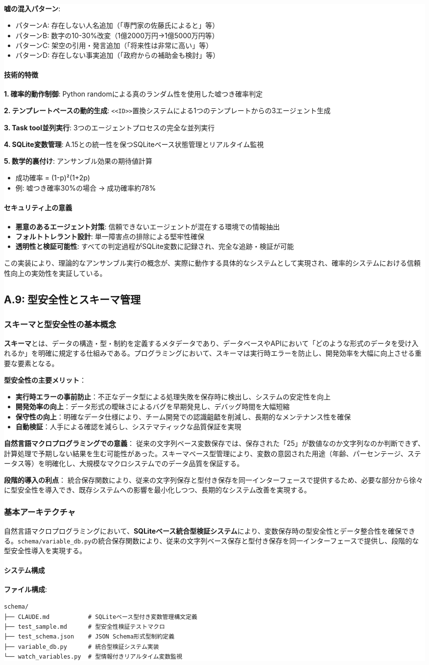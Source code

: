 **嘘の混入パターン**:
- パターンA: 存在しない人名追加（「専門家の佐藤氏によると」等）
- パターンB: 数字の10-30%改変（1億2000万円→1億5000万円等）
- パターンC: 架空の引用・発言追加（「将来性は非常に高い」等）
- パターンD: 存在しない事実追加（「政府からの補助金も検討」等）

#### 技術的特徴

**1. 確率的動作制御**: Python randomによる真のランダム性を使用した嘘つき確率判定

**2. テンプレートベースの動的生成**: `<<ID>>`置換システムによる1つのテンプレートからの3エージェント生成

**3. Task tool並列実行**: 3つのエージェントプロセスの完全な並列実行

**4. SQLite変数管理**: A.15との統一性を保つSQLiteベース状態管理とリアルタイム監視

**5. 数学的裏付け**: アンサンブル効果の期待値計算
- 成功確率 = (1-p)²(1+2p)
- 例: 嘘つき確率30%の場合 → 成功確率約78%

#### セキュリティ上の意義

- **悪意のあるエージェント対策**: 信頼できないエージェントが混在する環境での情報抽出
- **フォルトトレラント設計**: 単一障害点の排除による堅牢性確保
- **透明性と検証可能性**: すべての判定過程がSQLite変数に記録され、完全な追跡・検証が可能

この実装により、理論的なアンサンブル実行の概念が、実際に動作する具体的なシステムとして実現され、確率的システムにおける信頼性向上の実効性を実証している。

## A.9: 型安全性とスキーマ管理

### スキーマと型安全性の基本概念

**スキーマ**とは、データの構造・型・制約を定義するメタデータであり、データベースやAPIにおいて「どのような形式のデータを受け入れるか」を明確に規定する仕組みである。プログラミングにおいて、スキーマは実行時エラーを防止し、開発効率を大幅に向上させる重要な要素となる。

**型安全性の主要メリット**：
- **実行時エラーの事前防止**：不正なデータ型による処理失敗を保存時に検出し、システムの安定性を向上
- **開発効率の向上**：データ形式の曖昧さによるバグを早期発見し、デバッグ時間を大幅短縮
- **保守性の向上**：明確なデータ仕様により、チーム開発での認識齟齬を削減し、長期的なメンテナンス性を確保
- **自動検証**：人手による確認を減らし、システマティックな品質保証を実現

**自然言語マクロプログラミングでの意義**：
従来の文字列ベース変数保存では、保存された「25」が数値なのか文字列なのか判断できず、計算処理で予期しない結果を生む可能性があった。スキーマベース型管理により、変数の意図された用途（年齢、パーセンテージ、ステータス等）を明確化し、大規模なマクロシステムでのデータ品質を保証する。

**段階的導入の利点**：
統合保存関数により、従来の文字列保存と型付き保存を同一インターフェースで提供するため、必要な部分から徐々に型安全性を導入でき、既存システムへの影響を最小化しつつ、長期的なシステム改善を実現する。

### 基本アーキテクチャ

自然言語マクロプログラミングにおいて、**SQLiteベース統合型検証システム**により、変数保存時の型安全性とデータ整合性を確保できる。`schema/variable_db.py`の統合保存関数により、従来の文字列ベース保存と型付き保存を同一インターフェースで提供し、段階的な型安全性導入を実現する。

#### システム構成

**ファイル構成**:
```
schema/
├── CLAUDE.md           # SQLiteベース型付き変数管理構文定義
├── test_sample.md      # 型安全性検証テストマクロ
├── test_schema.json    # JSON Schema形式型制約定義
├── variable_db.py      # 統合型検証システム実装
└── watch_variables.py  # 型情報付きリアルタイム変数監視
```
